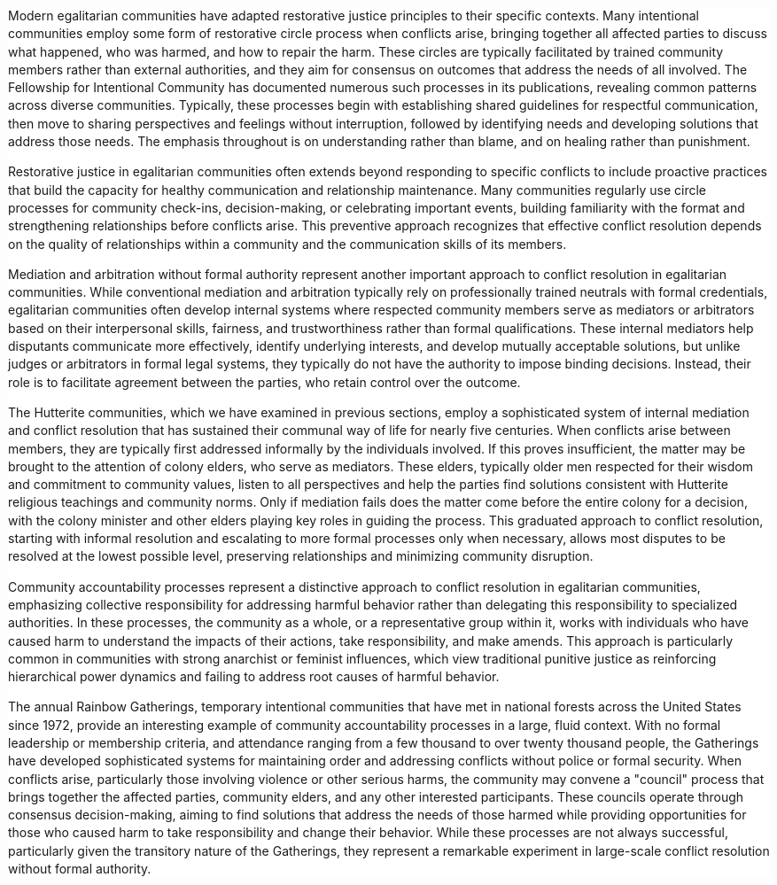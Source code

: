 Modern egalitarian communities have adapted restorative justice principles to their specific contexts. Many intentional communities employ some form of restorative circle process when conflicts arise, bringing together all affected parties to discuss what happened, who was harmed, and how to repair the harm. These circles are typically facilitated by trained community members rather than external authorities, and they aim for consensus on outcomes that address the needs of all involved. The Fellowship for Intentional Community has documented numerous such processes in its publications, revealing common patterns across diverse communities. Typically, these processes begin with establishing shared guidelines for respectful communication, then move to sharing perspectives and feelings without interruption, followed by identifying needs and developing solutions that address those needs. The emphasis throughout is on understanding rather than blame, and on healing rather than punishment.

Restorative justice in egalitarian communities often extends beyond responding to specific conflicts to include proactive practices that build the capacity for healthy communication and relationship maintenance. Many communities regularly use circle processes for community check-ins, decision-making, or celebrating important events, building familiarity with the format and strengthening relationships before conflicts arise. This preventive approach recognizes that effective conflict resolution depends on the quality of relationships within a community and the communication skills of its members.

Mediation and arbitration without formal authority represent another important approach to conflict resolution in egalitarian communities. While conventional mediation and arbitration typically rely on professionally trained neutrals with formal credentials, egalitarian communities often develop internal systems where respected community members serve as mediators or arbitrators based on their interpersonal skills, fairness, and trustworthiness rather than formal qualifications. These internal mediators help disputants communicate more effectively, identify underlying interests, and develop mutually acceptable solutions, but unlike judges or arbitrators in formal legal systems, they typically do not have the authority to impose binding decisions. Instead, their role is to facilitate agreement between the parties, who retain control over the outcome.

The Hutterite communities, which we have examined in previous sections, employ a sophisticated system of internal mediation and conflict resolution that has sustained their communal way of life for nearly five centuries. When conflicts arise between members, they are typically first addressed informally by the individuals involved. If this proves insufficient, the matter may be brought to the attention of colony elders, who serve as mediators. These elders, typically older men respected for their wisdom and commitment to community values, listen to all perspectives and help the parties find solutions consistent with Hutterite religious teachings and community norms. Only if mediation fails does the matter come before the entire colony for a decision, with the colony minister and other elders playing key roles in guiding the process. This graduated approach to conflict resolution, starting with informal resolution and escalating to more formal processes only when necessary, allows most disputes to be resolved at the lowest possible level, preserving relationships and minimizing community disruption.

Community accountability processes represent a distinctive approach to conflict resolution in egalitarian communities, emphasizing collective responsibility for addressing harmful behavior rather than delegating this responsibility to specialized authorities. In these processes, the community as a whole, or a representative group within it, works with individuals who have caused harm to understand the impacts of their actions, take responsibility, and make amends. This approach is particularly common in communities with strong anarchist or feminist influences, which view traditional punitive justice as reinforcing hierarchical power dynamics and failing to address root causes of harmful behavior.

The annual Rainbow Gatherings, temporary intentional communities that have met in national forests across the United States since 1972, provide an interesting example of community accountability processes in a large, fluid context. With no formal leadership or membership criteria, and attendance ranging from a few thousand to over twenty thousand people, the Gatherings have developed sophisticated systems for maintaining order and addressing conflicts without police or formal security. When conflicts arise, particularly those involving violence or other serious harms, the community may convene a "council" process that brings together the affected parties, community elders, and any other interested participants. These councils operate through consensus decision-making, aiming to find solutions that address the needs of those harmed while providing opportunities for those who caused harm to take responsibility and change their behavior. While these processes are not always successful, particularly given the transitory nature of the Gatherings, they represent a remarkable experiment in large-scale conflict resolution without formal authority.

